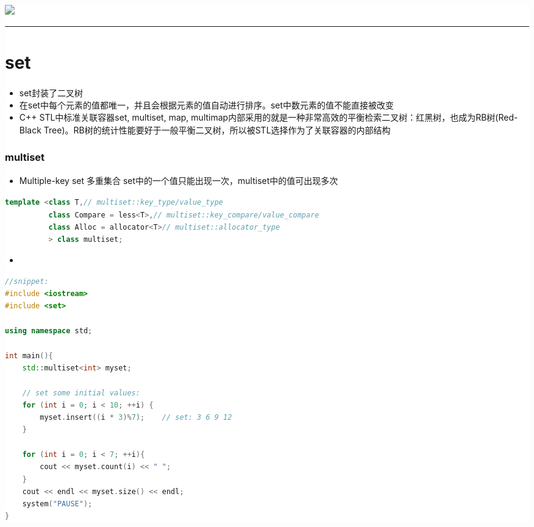 ![](http://op4fcrj8y.bkt.clouddn.com/17-12-29/87295195.jpg)





---

# set

-   set封装了二叉树
-   在set中每个元素的值都唯一，并且会根据元素的值自动进行排序。set中数元素的值不能直接被改变
-   C++ STL中标准关联容器set, multiset, map, multimap内部采用的就是一种非常高效的平衡检索二叉树：红黑树，也成为RB树(Red-Black Tree)。RB树的统计性能要好于一般平衡二叉树，所以被STL选择作为了关联容器的内部结构




### multiset

-   Multiple-key set 多重集合 set中的一个值只能出现一次，multiset中的值可出现多次

```cpp
template <class T,// multiset::key_type/value_type
          class Compare = less<T>,// multiset::key_compare/value_compare
          class Alloc = allocator<T>// multiset::allocator_type
          > class multiset;
```

-   

```cpp
//snippet:
#include <iostream>
#include <set>

using namespace std;

int main(){
	std::multiset<int> myset;

	// set some initial values:
	for (int i = 0; i < 10; ++i) {
		myset.insert((i * 3)%7);    // set: 3 6 9 12
	} 

	for (int i = 0; i < 7; ++i){
		cout << myset.count(i) << " ";
	}
	cout << endl << myset.size() << endl;
	system("PAUSE");
}
```



